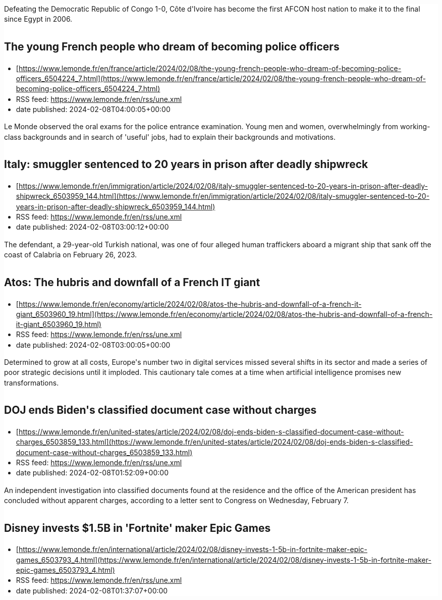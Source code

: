 Defeating the Democratic Republic of Congo 1-0, Côte d'Ivoire has become the first AFCON host nation to make it to the final since Egypt in 2006.

## The young French people who dream of becoming police officers
 - [https://www.lemonde.fr/en/france/article/2024/02/08/the-young-french-people-who-dream-of-becoming-police-officers_6504224_7.html](https://www.lemonde.fr/en/france/article/2024/02/08/the-young-french-people-who-dream-of-becoming-police-officers_6504224_7.html)
 - RSS feed: https://www.lemonde.fr/en/rss/une.xml
 - date published: 2024-02-08T04:00:05+00:00

Le Monde observed the oral exams for the police entrance examination. Young men and women, overwhelmingly from working-class backgrounds and in search of 'useful' jobs, had to explain their backgrounds and motivations.

## Italy: smuggler sentenced to 20 years in prison after deadly shipwreck
 - [https://www.lemonde.fr/en/immigration/article/2024/02/08/italy-smuggler-sentenced-to-20-years-in-prison-after-deadly-shipwreck_6503959_144.html](https://www.lemonde.fr/en/immigration/article/2024/02/08/italy-smuggler-sentenced-to-20-years-in-prison-after-deadly-shipwreck_6503959_144.html)
 - RSS feed: https://www.lemonde.fr/en/rss/une.xml
 - date published: 2024-02-08T03:00:12+00:00

The defendant, a 29-year-old Turkish national, was one of four alleged human traffickers aboard a migrant ship that sank off the coast of Calabria on February 26, 2023.

## Atos: The hubris and downfall of a French IT giant
 - [https://www.lemonde.fr/en/economy/article/2024/02/08/atos-the-hubris-and-downfall-of-a-french-it-giant_6503960_19.html](https://www.lemonde.fr/en/economy/article/2024/02/08/atos-the-hubris-and-downfall-of-a-french-it-giant_6503960_19.html)
 - RSS feed: https://www.lemonde.fr/en/rss/une.xml
 - date published: 2024-02-08T03:00:05+00:00

Determined to grow at all costs, Europe's number two in digital services missed several shifts in its sector and made a series of poor strategic decisions until it imploded. This cautionary tale comes at a time when artificial intelligence promises new transformations.

## DOJ ends Biden's classified document case without charges
 - [https://www.lemonde.fr/en/united-states/article/2024/02/08/doj-ends-biden-s-classified-document-case-without-charges_6503859_133.html](https://www.lemonde.fr/en/united-states/article/2024/02/08/doj-ends-biden-s-classified-document-case-without-charges_6503859_133.html)
 - RSS feed: https://www.lemonde.fr/en/rss/une.xml
 - date published: 2024-02-08T01:52:09+00:00

An independent investigation into classified documents found at the residence and the office of the American president has concluded without apparent charges, according to a letter sent to Congress on Wednesday, February 7.

## Disney invests $1.5B in 'Fortnite' maker Epic Games
 - [https://www.lemonde.fr/en/international/article/2024/02/08/disney-invests-1-5b-in-fortnite-maker-epic-games_6503793_4.html](https://www.lemonde.fr/en/international/article/2024/02/08/disney-invests-1-5b-in-fortnite-maker-epic-games_6503793_4.html)
 - RSS feed: https://www.lemonde.fr/en/rss/une.xml
 - date published: 2024-02-08T01:37:07+00:00
